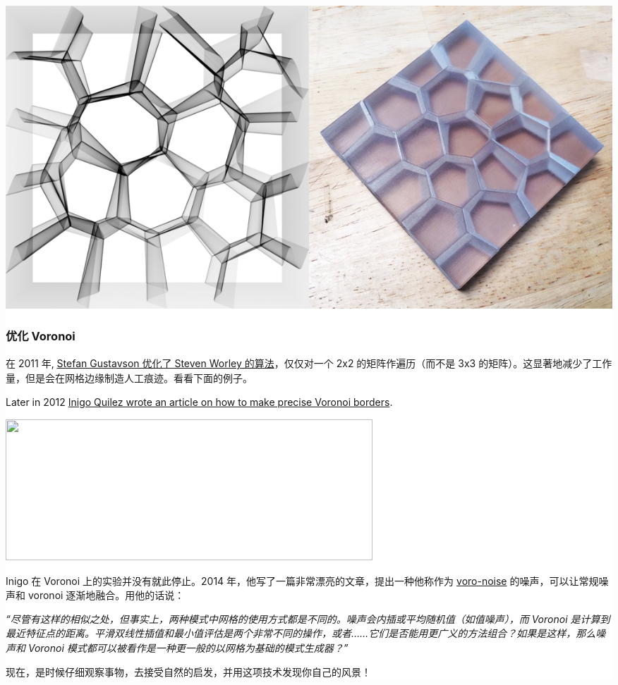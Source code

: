 ![Vonoroi Puzzle - Reza Ali (../../../../Github/thebookofshaders/12/reza.png)](%E7%9D%80%E8%89%B2%E5%99%A8%E4%B9%8B%E4%B9%A612/reza.png)

### 优化 Voronoi

在 2011 年, [Stefan Gustavson 优化了 Steven Worley 的算法](http://webstaff.itn.liu.se/~stegu/GLSL-cellular/GLSL-cellular-notes.pdf)，仅仅对一个 2x2 的矩阵作遍历（而不是 3x3 的矩阵）。这显著地减少了工作量，但是会在网格边缘制造人工痕迹。看看下面的例子。

<div class="glslGallery" data="12/2d-cnoise-2x2,12/2d-cnoise-2x2x2,12/2d-cnoise,12/3d-cnoise" data-properties="clickRun:editor,openFrameIcon:false"></div>

Later in 2012 [Inigo Quilez wrote an article on how to make precise Voronoi borders](http://www.iquilezles.org/www/articles/voronoilines/voronoilines.htm).

<a href="../edit.php#12/2d-voronoi.frag"><img src="c22fb8cf/2d-voronoi.gif"  width="520px" height="200px"></img></a>

Inigo 在 Voronoi 上的实验并没有就此停止。2014 年，他写了一篇非常漂亮的文章，提出一种他称作为 [voro-noise](http://www.iquilezles.org/www/articles/voronoise/voronoise.htm) 的噪声，可以让常规噪声和 voronoi 逐渐地融合。用他的话说：

*“尽管有这样的相似之处，但事实上，两种模式中网格的使用方式都是不同的。噪声会内插或平均随机值（如值噪声），而 Voronoi 是计算到最近特征点的距离。平滑双线性插值和最小值评估是两个非常不同的操作，或者……它们是否能用更广义的方法组合？如果是这样，那么噪声和 Voronoi 模式都可以被看作是一种更一般的以网格为基础的模式生成器？”*


<div class="container" style="margin:0;padding:0">
   <a href="../edit.php#12/2d-voronoise.frag"><canvas id="custom" class="canvas" data-fragment-url="2d-voronoise.frag"  style="width:100%;height:auto;margin-bottom:10px"></canvas></a>
</div>

现在，是时候仔细观察事物，去接受自然的启发，并用这项技术发现你自己的风景！
